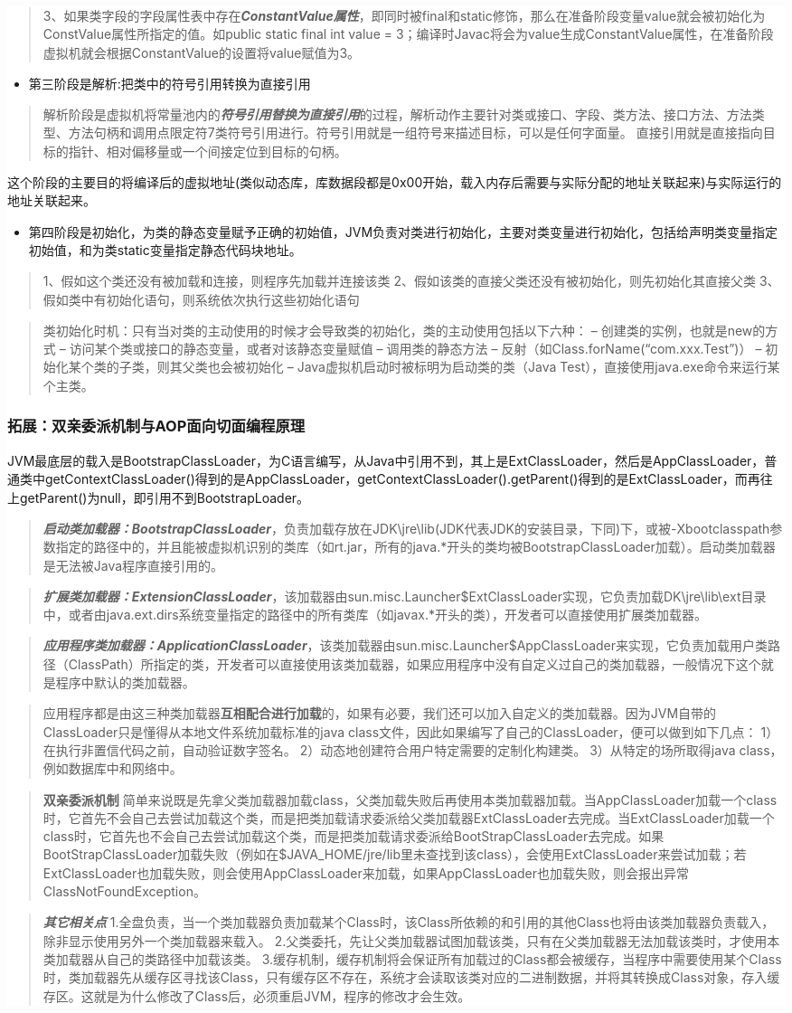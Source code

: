 > 3、如果类字段的字段属性表中存在***ConstantValue属性***，即同时被final和static修饰，那么在准备阶段变量value就会被初始化为ConstValue属性所指定的值。如public static final int value = 3；编译时Javac将会为value生成ConstantValue属性，在准备阶段虚拟机就会根据ConstantValue的设置将value赋值为3。

- 第三阶段是解析:把类中的符号引用转换为直接引用

> 解析阶段是虚拟机将常量池内的***符号引用替换为直接引用***的过程，解析动作主要针对类或接口、字段、类方法、接口方法、方法类型、方法句柄和调用点限定符7类符号引用进行。符号引用就是一组符号来描述目标，可以是任何字面量。
> 直接引用就是直接指向目标的指针、相对偏移量或一个间接定位到目标的句柄。

这个阶段的主要目的将编译后的虚拟地址(类似动态库，库数据段都是0x00开始，载入内存后需要与实际分配的地址关联起来)与实际运行的地址关联起来。

- 第四阶段是初始化，为类的静态变量赋予正确的初始值，JVM负责对类进行初始化，主要对类变量进行初始化，包括给声明类变量指定初始值，和为类static变量指定静态代码块地址。

> 1、假如这个类还没有被加载和连接，则程序先加载并连接该类
> 2、假如该类的直接父类还没有被初始化，则先初始化其直接父类
> 3、假如类中有初始化语句，则系统依次执行这些初始化语句

> 类初始化时机：只有当对类的主动使用的时候才会导致类的初始化，类的主动使用包括以下六种：
> – 创建类的实例，也就是new的方式
> – 访问某个类或接口的静态变量，或者对该静态变量赋值
> – 调用类的静态方法
> – 反射（如Class.forName(“com.xxx.Test”)）
> – 初始化某个类的子类，则其父类也会被初始化
> – Java虚拟机启动时被标明为启动类的类（Java Test），直接使用java.exe命令来运行某个主类。

### 拓展：双亲委派机制与AOP面向切面编程原理

> 

JVM最底层的载入是BootstrapClassLoader，为C语言编写，从Java中引用不到，其上是ExtClassLoader，然后是AppClassLoader，普通类中getContextClassLoader()得到的是AppClassLoader，getContextClassLoader().getParent()得到的是ExtClassLoader，而再往上getParent()为null，即引用不到BootstrapLoader。

> ***启动类加载器：BootstrapClassLoader***，负责加载存放在JDK\jre\lib(JDK代表JDK的安装目录，下同)下，或被-Xbootclasspath参数指定的路径中的，并且能被虚拟机识别的类库（如rt.jar，所有的java.*开头的类均被BootstrapClassLoader加载）。启动类加载器是无法被Java程序直接引用的。

> ***扩展类加载器：ExtensionClassLoader***，该加载器由sun.misc.Launcher$ExtClassLoader实现，它负责加载DK\jre\lib\ext目录中，或者由java.ext.dirs系统变量指定的路径中的所有类库（如javax.*开头的类），开发者可以直接使用扩展类加载器。

> ***应用程序类加载器：ApplicationClassLoader***，该类加载器由sun.misc.Launcher$AppClassLoader来实现，它负责加载用户类路径（ClassPath）所指定的类，开发者可以直接使用该类加载器，如果应用程序中没有自定义过自己的类加载器，一般情况下这个就是程序中默认的类加载器。

> 应用程序都是由这三种类加载器**互相配合进行加载**的，如果有必要，我们还可以加入自定义的类加载器。因为JVM自带的ClassLoader只是懂得从本地文件系统加载标准的java class文件，因此如果编写了自己的ClassLoader，便可以做到如下几点：
> 1）在执行非置信代码之前，自动验证数字签名。
> 2）动态地创建符合用户特定需要的定制化构建类。
> 3）从特定的场所取得java class，例如数据库中和网络中。

> **双亲委派机制**
> 简单来说既是先拿父类加载器加载class，父类加载失败后再使用本类加载器加载。当AppClassLoader加载一个class时，它首先不会自己去尝试加载这个类，而是把类加载请求委派给父类加载器ExtClassLoader去完成。当ExtClassLoader加载一个class时，它首先也不会自己去尝试加载这个类，而是把类加载请求委派给BootStrapClassLoader去完成。如果BootStrapClassLoader加载失败（例如在$JAVA_HOME/jre/lib里未查找到该class），会使用ExtClassLoader来尝试加载；若ExtClassLoader也加载失败，则会使用AppClassLoader来加载，如果AppClassLoader也加载失败，则会报出异常ClassNotFoundException。

> ***其它相关点***
> 1.全盘负责，当一个类加载器负责加载某个Class时，该Class所依赖的和引用的其他Class也将由该类加载器负责载入，除非显示使用另外一个类加载器来载入。
> 2.父类委托，先让父类加载器试图加载该类，只有在父类加载器无法加载该类时，才使用本类加载器从自己的类路径中加载该类。
> 3.缓存机制，缓存机制将会保证所有加载过的Class都会被缓存，当程序中需要使用某个Class时，类加载器先从缓存区寻找该Class，只有缓存区不存在，系统才会读取该类对应的二进制数据，并将其转换成Class对象，存入缓存区。这就是为什么修改了Class后，必须重启JVM，程序的修改才会生效。
